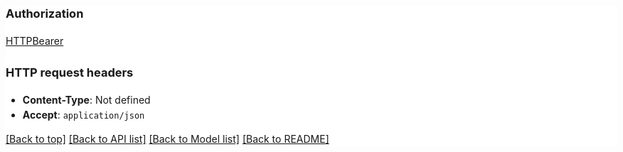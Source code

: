 ### Authorization

[HTTPBearer](../../README.md#HTTPBearer)

### HTTP request headers

- **Content-Type**: Not defined
- **Accept**: `application/json`

[[Back to top]](#) [[Back to API list]](../../README.md#endpoints)
[[Back to Model list]](../../README.md#models)
[[Back to README]](../../README.md)
